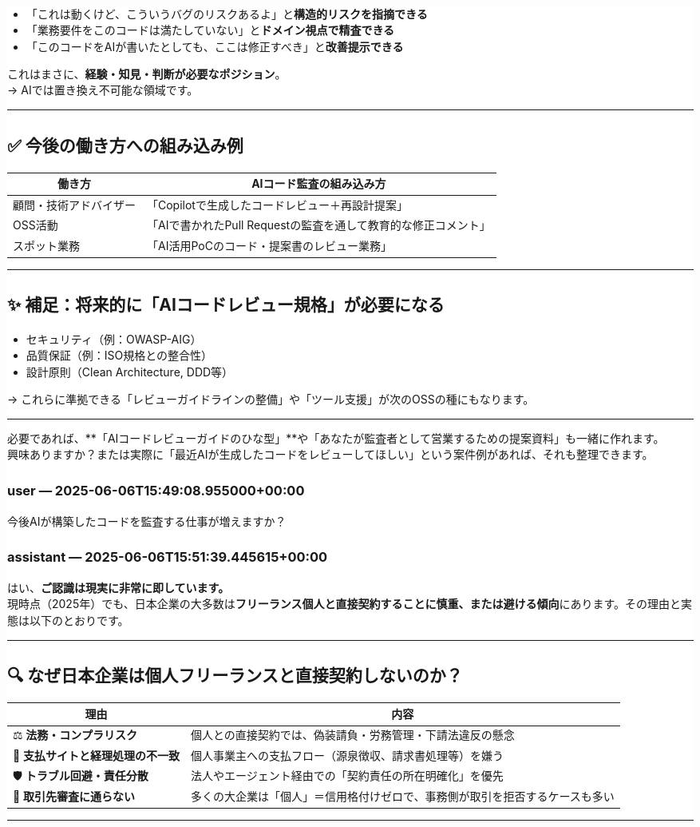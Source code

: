 - 「これは動くけど、こういうバグのリスクあるよ」と**構造的リスクを指摘できる**
- 「業務要件をこのコードは満たしていない」と**ドメイン視点で精査できる**
- 「このコードをAIが書いたとしても、ここは修正すべき」と**改善提示できる**

これはまさに、**経験・知見・判断が必要なポジション**。  
→ AIでは置き換え不可能な領域です。

---

## ✅ 今後の働き方への組み込み例

| 働き方 | AIコード監査の組み込み方 |
|--------|---------------------------|
| 顧問・技術アドバイザー | 「Copilotで生成したコードレビュー＋再設計提案」 |
| OSS活動 | 「AIで書かれたPull Requestの監査を通して教育的な修正コメント」 |
| スポット業務 | 「AI活用PoCのコード・提案書のレビュー業務」 |

---

## ✨ 補足：将来的に「AIコードレビュー規格」が必要になる

- セキュリティ（例：OWASP-AIG）
- 品質保証（例：ISO規格との整合性）
- 設計原則（Clean Architecture, DDD等）

→ これらに準拠できる「レビューガイドラインの整備」や「ツール支援」が次のOSSの種にもなります。

---

必要であれば、**「AIコードレビューガイドのひな型」**や「あなたが監査者として営業するための提案資料」も一緒に作れます。  
興味ありますか？または実際に「最近AIが生成したコードをレビューしてほしい」という案件例があれば、それも整理できます。

### user — 2025-06-06T15:49:08.955000+00:00

今後AIが構築したコードを監査する仕事が増えますか？

### assistant — 2025-06-06T15:51:39.445615+00:00

はい、**ご認識は現実に非常に即しています。**  
現時点（2025年）でも、日本企業の大多数は**フリーランス個人と直接契約することに慎重、または避ける傾向**にあります。その理由と実態は以下のとおりです。

---

## 🔍 なぜ日本企業は個人フリーランスと直接契約しないのか？

| 理由 | 内容 |
|------|------|
| ⚖️ **法務・コンプラリスク** | 個人との直接契約では、偽装請負・労務管理・下請法違反の懸念 |
| 💸 **支払サイトと経理処理の不一致** | 個人事業主への支払フロー（源泉徴収、請求書処理等）を嫌う |
| 🛡 **トラブル回避・責任分散** | 法人やエージェント経由での「契約責任の所在明確化」を優先 |
| 📃 **取引先審査に通らない** | 多くの大企業は「個人」＝信用格付けゼロで、事務側が取引を拒否するケースも多い |

---